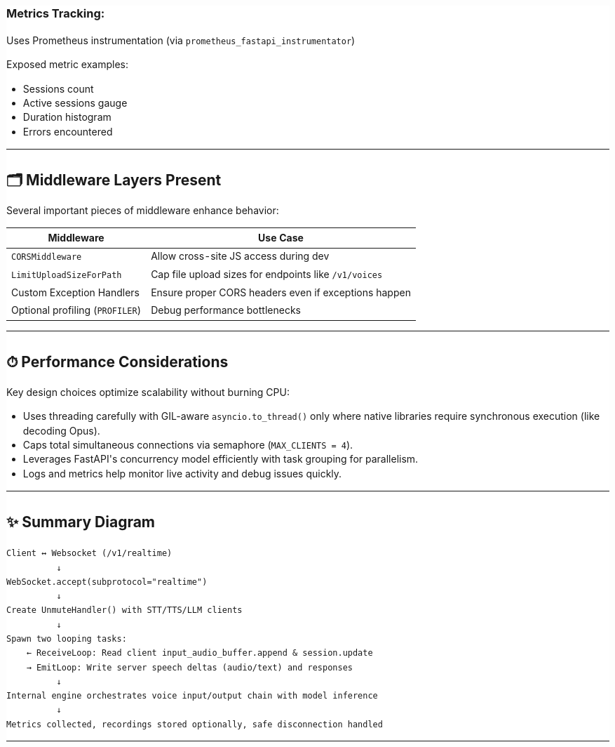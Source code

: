 ### Metrics Tracking:
Uses Prometheus instrumentation (via `prometheus_fastapi_instrumentator`)

Exposed metric examples:
- Sessions count
- Active sessions gauge
- Duration histogram
- Errors encountered

---

## 🗂 Middleware Layers Present

Several important pieces of middleware enhance behavior:

| Middleware                         | Use Case |
|----------------------------------|----------|
| `CORSMiddleware`                 | Allow cross-site JS access during dev |
| `LimitUploadSizeForPath`         | Cap file upload sizes for endpoints like `/v1/voices` |
| Custom Exception Handlers        | Ensure proper CORS headers even if exceptions happen |
| Optional profiling (`PROFILER`)  | Debug performance bottlenecks |

---

## ⏱ Performance Considerations

Key design choices optimize scalability without burning CPU:
- Uses threading carefully with GIL-aware `asyncio.to_thread()` only where native libraries require synchronous execution (like decoding Opus).
- Caps total simultaneous connections via semaphore (`MAX_CLIENTS = 4`).
- Leverages FastAPI's concurrency model efficiently with task grouping for parallelism.
- Logs and metrics help monitor live activity and debug issues quickly.

---

## ✨ Summary Diagram

```
Client ↔ Websocket (/v1/realtime)
          ↓
WebSocket.accept(subprotocol="realtime")
          ↓
Create UnmuteHandler() with STT/TTS/LLM clients
          ↓
Spawn two looping tasks:
    ← ReceiveLoop: Read client input_audio_buffer.append & session.update
    → EmitLoop: Write server speech deltas (audio/text) and responses
          ↓
Internal engine orchestrates voice input/output chain with model inference
          ↓
Metrics collected, recordings stored optionally, safe disconnection handled
```

---